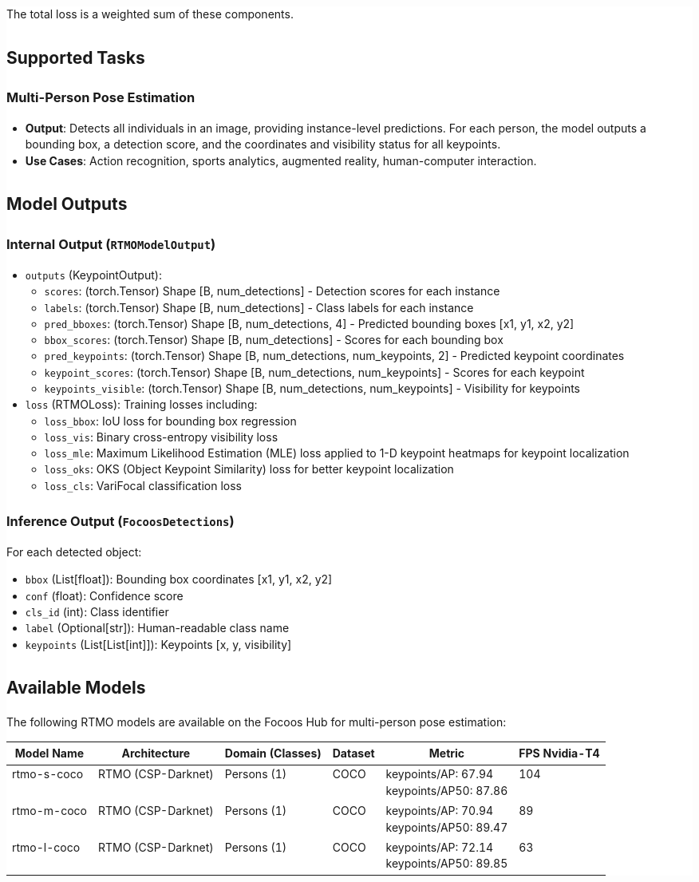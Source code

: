 The total loss is a weighted sum of these components.

## Supported Tasks

### Multi-Person Pose Estimation
- **Output**: Detects all individuals in an image, providing instance-level predictions. For each person, the model outputs a bounding box, a detection score, and the coordinates and visibility status for all keypoints.
- **Use Cases**: Action recognition, sports analytics, augmented reality, human-computer interaction.

## Model Outputs

### Internal Output (`RTMOModelOutput`)
- `outputs` (KeypointOutput):
    - `scores`: (torch.Tensor) Shape [B, num_detections] - Detection scores for each instance
    - `labels`: (torch.Tensor) Shape [B, num_detections] - Class labels for each instance
    - `pred_bboxes`: (torch.Tensor) Shape [B, num_detections, 4] - Predicted bounding boxes [x1, y1, x2, y2]
    - `bbox_scores`: (torch.Tensor) Shape [B, num_detections] - Scores for each bounding box
    - `pred_keypoints`: (torch.Tensor) Shape [B, num_detections, num_keypoints, 2] - Predicted keypoint coordinates
    - `keypoint_scores`: (torch.Tensor) Shape [B, num_detections, num_keypoints] - Scores for each keypoint
    - `keypoints_visible`: (torch.Tensor) Shape [B, num_detections, num_keypoints] - Visibility for keypoints
- `loss` (RTMOLoss): Training losses including:
    - `loss_bbox`: IoU loss for bounding box regression
    - `loss_vis`: Binary cross-entropy visibility loss
    - `loss_mle`: Maximum Likelihood Estimation (MLE) loss applied to 1-D keypoint heatmaps for keypoint localization
    - `loss_oks`: OKS (Object Keypoint Similarity) loss for better keypoint localization
    - `loss_cls`: VariFocal classification loss

### Inference Output (`FocoosDetections`)
For each detected object:

- `bbox` (List[float]): Bounding box coordinates [x1, y1, x2, y2]
- `conf` (float): Confidence score
- `cls_id` (int): Class identifier
- `label` (Optional[str]): Human-readable class name
- `keypoints` (List[List[int]]): Keypoints [x, y, visibility]


## Available Models

The following RTMO models are available on the Focoos Hub for multi-person pose estimation:

| Model Name      | Architecture                                                                 | Domain (Classes) | Dataset | Metric                                 | FPS Nvidia-T4 |
|-----------------|------------------------------------------------------------------------------|------------------|---------|----------------------------------------|---------------|
| rtmo-s-coco     | RTMO (CSP-Darknet) | Persons (1)      | COCO    | keypoints/AP: 67.94<br>keypoints/AP50: 87.86 | 104           |
| rtmo-m-coco     | RTMO (CSP-Darknet) | Persons (1)      | COCO    | keypoints/AP: 70.94<br>keypoints/AP50: 89.47 | 89            |
| rtmo-l-coco     | RTMO (CSP-Darknet) | Persons (1)      | COCO    | keypoints/AP: 72.14<br>keypoints/AP50: 89.85 | 63            |
